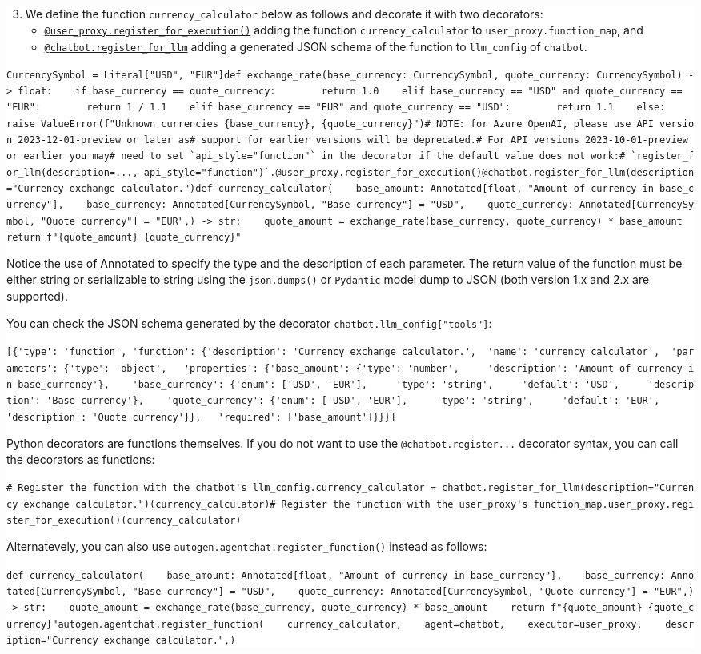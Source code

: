 3. We define the function `currency_calculator` below as follows and decorate it with two decorators:
    - [`@user_proxy.register_for_execution()`](https://microsoft.github.io/autogen/docs/reference/agentchat/conversable_agent#register_for_execution) adding the function `currency_calculator` to `user_proxy.function_map`, and
    - [`@chatbot.register_for_llm`](https://microsoft.github.io/autogen/docs/reference/agentchat/conversable_agent#register_for_llm) adding a generated JSON schema of the function to `llm_config` of `chatbot`.

```
CurrencySymbol = Literal["USD", "EUR"]def exchange_rate(base_currency: CurrencySymbol, quote_currency: CurrencySymbol) -> float:    if base_currency == quote_currency:        return 1.0    elif base_currency == "USD" and quote_currency == "EUR":        return 1 / 1.1    elif base_currency == "EUR" and quote_currency == "USD":        return 1.1    else:        raise ValueError(f"Unknown currencies {base_currency}, {quote_currency}")# NOTE: for Azure OpenAI, please use API version 2023-12-01-preview or later as# support for earlier versions will be deprecated.# For API versions 2023-10-01-preview or earlier you may# need to set `api_style="function"` in the decorator if the default value does not work:# `register_for_llm(description=..., api_style="function")`.@user_proxy.register_for_execution()@chatbot.register_for_llm(description="Currency exchange calculator.")def currency_calculator(    base_amount: Annotated[float, "Amount of currency in base_currency"],    base_currency: Annotated[CurrencySymbol, "Base currency"] = "USD",    quote_currency: Annotated[CurrencySymbol, "Quote currency"] = "EUR",) -> str:    quote_amount = exchange_rate(base_currency, quote_currency) * base_amount    return f"{quote_amount} {quote_currency}"
```

Notice the use of [Annotated](https://docs.python.org/3/library/typing.html?highlight=annotated#typing.Annotated) to specify the type and the description of each parameter. The return value of the function must be either string or serializable to string using the [`json.dumps()`](https://docs.python.org/3/library/json.html#json.dumps) or [`Pydantic` model dump to JSON](https://docs.pydantic.dev/latest/concepts/serialization/#modelmodel_dump_json) (both version 1.x and 2.x are supported).

You can check the JSON schema generated by the decorator `chatbot.llm_config["tools"]`:

```
[{'type': 'function', 'function': {'description': 'Currency exchange calculator.',  'name': 'currency_calculator',  'parameters': {'type': 'object',   'properties': {'base_amount': {'type': 'number',     'description': 'Amount of currency in base_currency'},    'base_currency': {'enum': ['USD', 'EUR'],     'type': 'string',     'default': 'USD',     'description': 'Base currency'},    'quote_currency': {'enum': ['USD', 'EUR'],     'type': 'string',     'default': 'EUR',     'description': 'Quote currency'}},   'required': ['base_amount']}}}]
```

Python decorators are functions themselves. If you do not want to use the `@chatbot.register...` decorator syntax, you can call the decorators as functions:

```
# Register the function with the chatbot's llm_config.currency_calculator = chatbot.register_for_llm(description="Currency exchange calculator.")(currency_calculator)# Register the function with the user_proxy's function_map.user_proxy.register_for_execution()(currency_calculator)
```

Alternatevely, you can also use `autogen.agentchat.register_function()` instead as follows:

```
def currency_calculator(    base_amount: Annotated[float, "Amount of currency in base_currency"],    base_currency: Annotated[CurrencySymbol, "Base currency"] = "USD",    quote_currency: Annotated[CurrencySymbol, "Quote currency"] = "EUR",) -> str:    quote_amount = exchange_rate(base_currency, quote_currency) * base_amount    return f"{quote_amount} {quote_currency}"autogen.agentchat.register_function(    currency_calculator,    agent=chatbot,    executor=user_proxy,    description="Currency exchange calculator.",)
```
